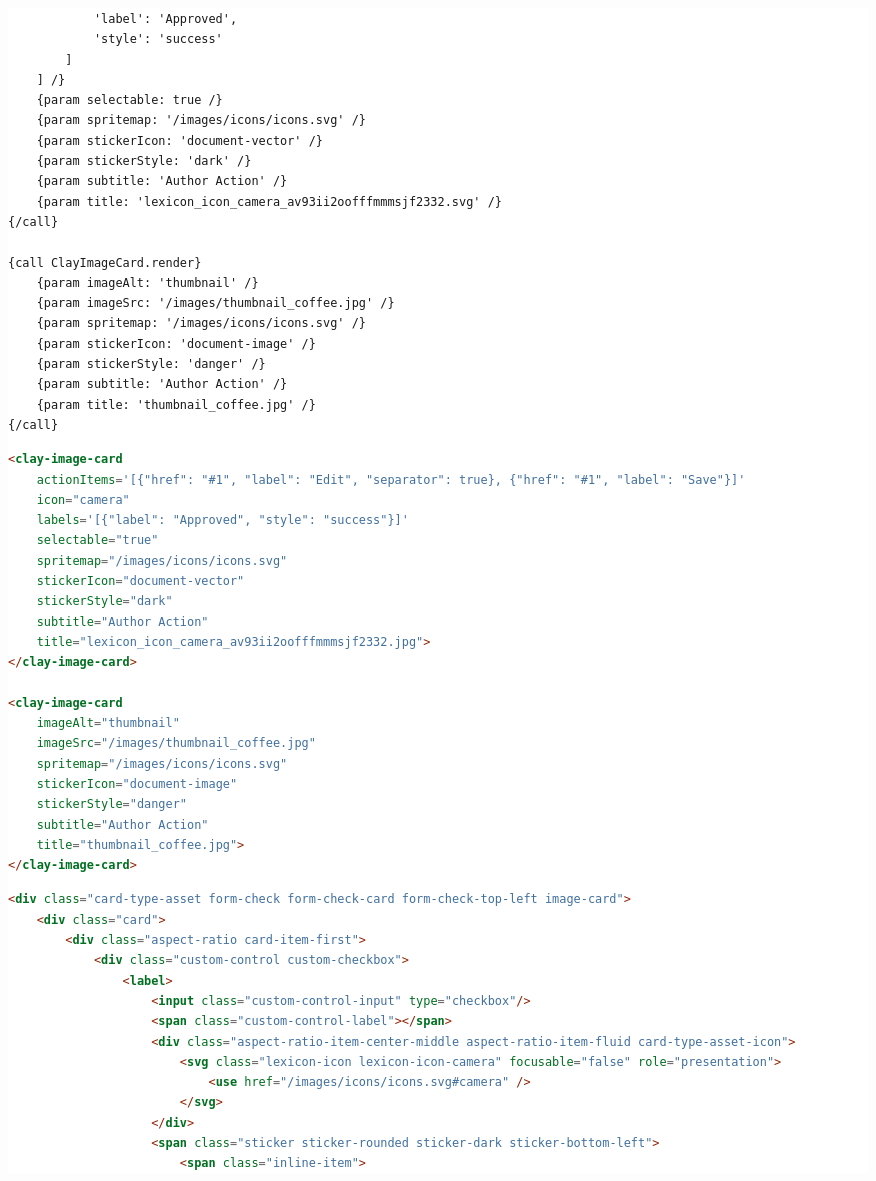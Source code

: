 ```soy
			'label': 'Approved',
			'style': 'success'
		]
	] /}
	{param selectable: true /}
	{param spritemap: '/images/icons/icons.svg' /}
	{param stickerIcon: 'document-vector' /}
	{param stickerStyle: 'dark' /}
	{param subtitle: 'Author Action' /}
	{param title: 'lexicon_icon_camera_av93ii2oofffmmmsjf2332.svg' /}
{/call}

{call ClayImageCard.render}
	{param imageAlt: 'thumbnail' /}
	{param imageSrc: '/images/thumbnail_coffee.jpg' /}
	{param spritemap: '/images/icons/icons.svg' /}
	{param stickerIcon: 'document-image' /}
	{param stickerStyle: 'danger' /}
	{param subtitle: 'Author Action' /}
	{param title: 'thumbnail_coffee.jpg' /}
{/call}
```
```html
<clay-image-card
	actionItems='[{"href": "#1", "label": "Edit", "separator": true}, {"href": "#1", "label": "Save"}]'
	icon="camera"
	labels='[{"label": "Approved", "style": "success"}]'
	selectable="true"
	spritemap="/images/icons/icons.svg"
	stickerIcon="document-vector"
	stickerStyle="dark"
	subtitle="Author Action"
	title="lexicon_icon_camera_av93ii2oofffmmmsjf2332.jpg">
</clay-image-card>

<clay-image-card
	imageAlt="thumbnail"
	imageSrc="/images/thumbnail_coffee.jpg"
	spritemap="/images/icons/icons.svg"
	stickerIcon="document-image"
	stickerStyle="danger"
	subtitle="Author Action"
	title="thumbnail_coffee.jpg">
</clay-image-card>
```
```html
<div class="card-type-asset form-check form-check-card form-check-top-left image-card">
	<div class="card">
		<div class="aspect-ratio card-item-first">
			<div class="custom-control custom-checkbox">
				<label>
					<input class="custom-control-input" type="checkbox"/>
					<span class="custom-control-label"></span>
					<div class="aspect-ratio-item-center-middle aspect-ratio-item-fluid card-type-asset-icon">
						<svg class="lexicon-icon lexicon-icon-camera" focusable="false" role="presentation">
							<use href="/images/icons/icons.svg#camera" />
						</svg>
					</div>
					<span class="sticker sticker-rounded sticker-dark sticker-bottom-left">
						<span class="inline-item">
```